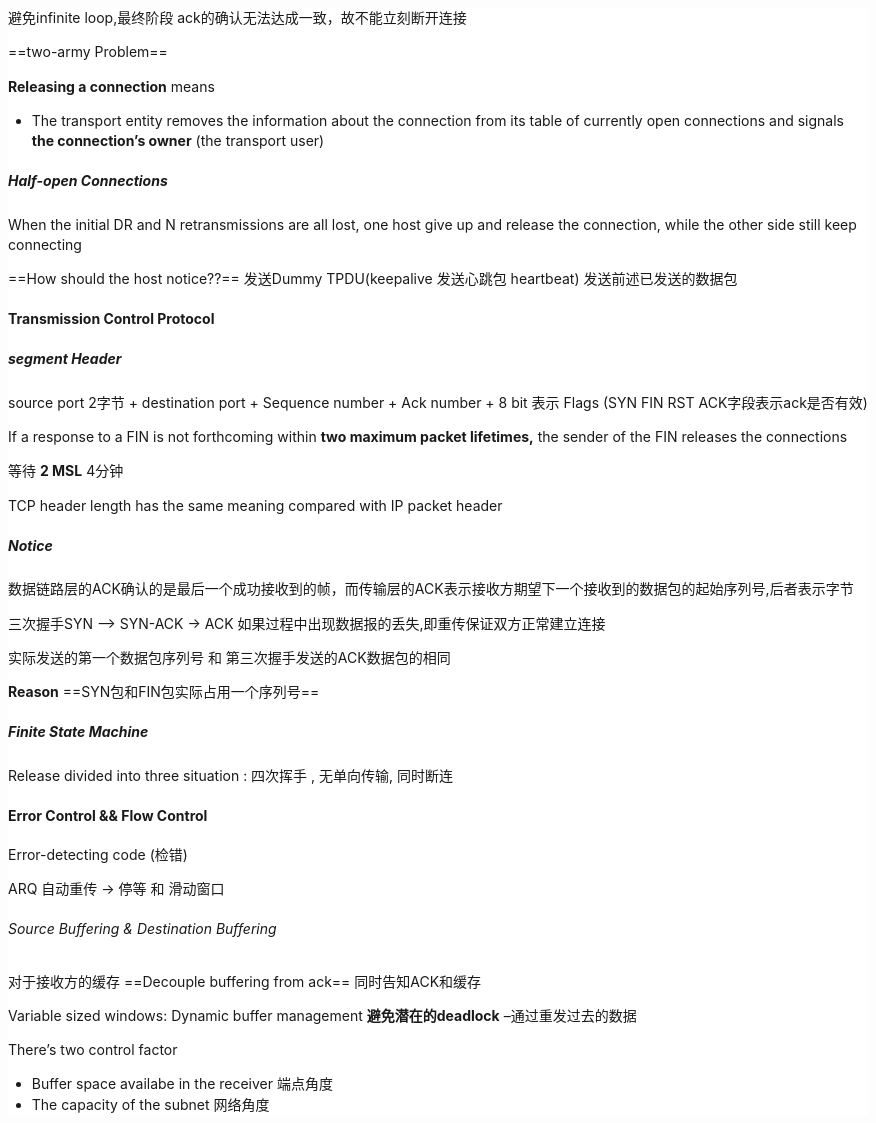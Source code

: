 避免infinite loop,最终阶段 ack的确认无法达成一致，故不能立刻断开连接

==two-army Problem== 

**Releasing a connection** means 

* The transport entity removes the information about the connection from its table of currently open connections and signals **the connection’s owner** (the transport user)

##### Half-open Connections

When the initial DR and N retransmissions are all lost, one host give up and release the connection, while the other side still keep connecting

==How should the host notice??== 发送Dummy TPDU(keepalive 发送心跳包 heartbeat) 发送前述已发送的数据包

#### Transmission Control Protocol

##### segment Header

source port 2字节 + destination port + Sequence number + Ack number + 8 bit 表示 Flags (SYN FIN RST ACK字段表示ack是否有效)

If a response to a FIN is not forthcoming within **two maximum packet lifetimes,** the sender of the FIN releases the connections

等待 **2 MSL** 4分钟

TCP header length has the same meaning compared with IP packet header

##### Notice

数据链路层的ACK确认的是最后一个成功接收到的帧，而传输层的ACK表示接收方期望下一个接收到的数据包的起始序列号,后者表示字节

三次握手SYN –> SYN-ACK -> ACK 如果过程中出现数据报的丢失,即重传保证双方正常建立连接

实际发送的第一个数据包序列号 和 第三次握手发送的ACK数据包的相同

**Reason** ==SYN包和FIN包实际占用一个序列号==

##### Finite State Machine

Release divided into three situation : 四次挥手 , 无单向传输, 同时断连

#### Error Control && Flow Control

Error-detecting code (检错)

ARQ  自动重传 -> 停等 和 滑动窗口

###### Source Buffering & Destination Buffering

对于接收方的缓存 ==Decouple buffering from ack== 同时告知ACK和缓存

Variable sized windows: Dynamic buffer management **避免潜在的deadlock** –通过重发过去的数据 

There’s two control factor

* Buffer space availabe in the receiver 端点角度
* The capacity of the subnet 网络角度
